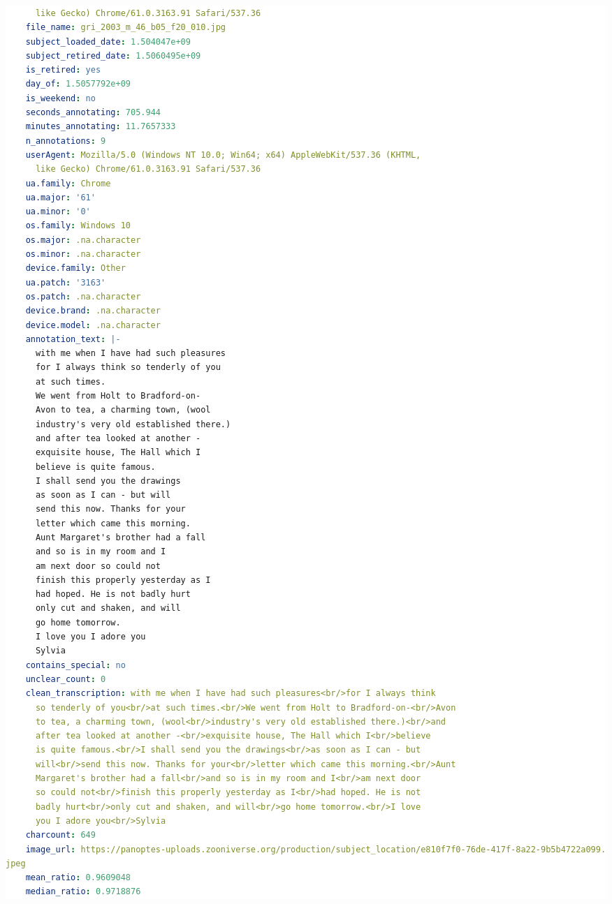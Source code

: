 ```yaml
      like Gecko) Chrome/61.0.3163.91 Safari/537.36
    file_name: gri_2003_m_46_b05_f20_010.jpg
    subject_loaded_date: 1.504047e+09
    subject_retired_date: 1.5060495e+09
    is_retired: yes
    day_of: 1.5057792e+09
    is_weekend: no
    seconds_annotating: 705.944
    minutes_annotating: 11.7657333
    n_annotations: 9
    userAgent: Mozilla/5.0 (Windows NT 10.0; Win64; x64) AppleWebKit/537.36 (KHTML,
      like Gecko) Chrome/61.0.3163.91 Safari/537.36
    ua.family: Chrome
    ua.major: '61'
    ua.minor: '0'
    os.family: Windows 10
    os.major: .na.character
    os.minor: .na.character
    device.family: Other
    ua.patch: '3163'
    os.patch: .na.character
    device.brand: .na.character
    device.model: .na.character
    annotation_text: |-
      with me when I have had such pleasures
      for I always think so tenderly of you
      at such times.
      We went from Holt to Bradford-on-
      Avon to tea, a charming town, (wool
      industry's very old established there.)
      and after tea looked at another -
      exquisite house, The Hall which I
      believe is quite famous.
      I shall send you the drawings
      as soon as I can - but will
      send this now. Thanks for your
      letter which came this morning.
      Aunt Margaret's brother had a fall
      and so is in my room and I
      am next door so could not
      finish this properly yesterday as I
      had hoped. He is not badly hurt
      only cut and shaken, and will
      go home tomorrow.
      I love you I adore you
      Sylvia
    contains_special: no
    unclear_count: 0
    clean_transcription: with me when I have had such pleasures<br/>for I always think
      so tenderly of you<br/>at such times.<br/>We went from Holt to Bradford-on-<br/>Avon
      to tea, a charming town, (wool<br/>industry's very old established there.)<br/>and
      after tea looked at another -<br/>exquisite house, The Hall which I<br/>believe
      is quite famous.<br/>I shall send you the drawings<br/>as soon as I can - but
      will<br/>send this now. Thanks for your<br/>letter which came this morning.<br/>Aunt
      Margaret's brother had a fall<br/>and so is in my room and I<br/>am next door
      so could not<br/>finish this properly yesterday as I<br/>had hoped. He is not
      badly hurt<br/>only cut and shaken, and will<br/>go home tomorrow.<br/>I love
      you I adore you<br/>Sylvia
    charcount: 649
    image_url: https://panoptes-uploads.zooniverse.org/production/subject_location/e810f7f0-76de-417f-8a22-9b5b4722a099.jpeg
    mean_ratio: 0.9609048
    median_ratio: 0.9718876
```